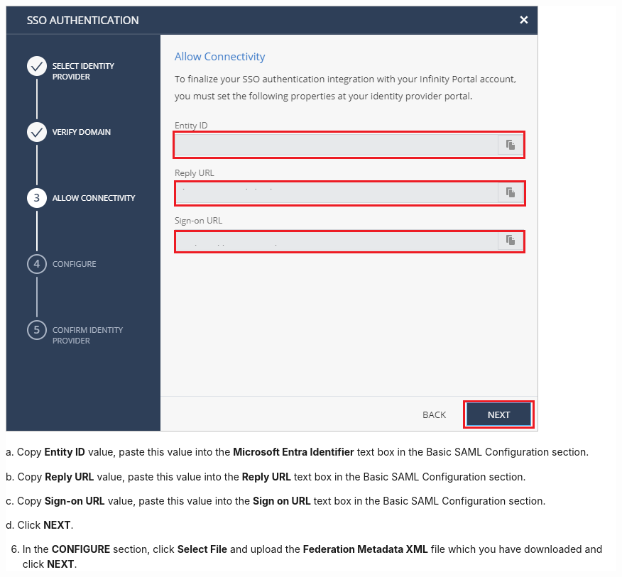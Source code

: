    ![Allow Connectivity](./media/checkpoint-infinity-portal-tutorial/connectivity.png "Allow Connectivity") 

   a. Copy **Entity ID** value, paste this value into the **Microsoft Entra Identifier** text box in the Basic SAML Configuration section.

   b. Copy **Reply URL** value, paste this value into the **Reply URL** text box in the Basic SAML Configuration section.

   c. Copy **Sign-on URL** value, paste this value into the **Sign on URL** text box in the Basic SAML Configuration section.
      
   d. Click **NEXT**.

6. In the **CONFIGURE** section, click **Select File** and upload the **Federation Metadata XML** file which you have downloaded and click **NEXT**. 
